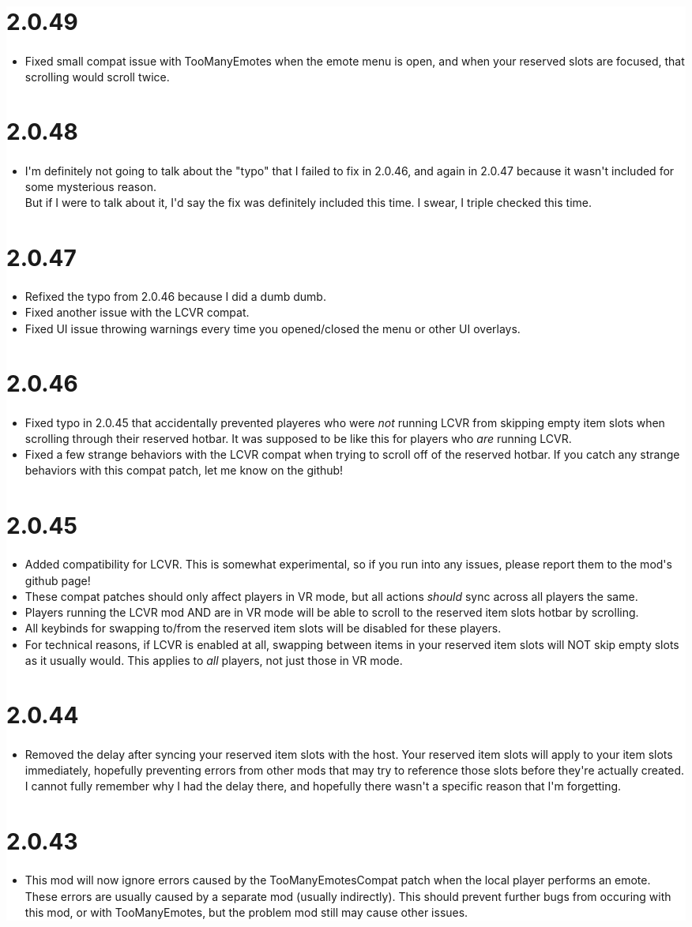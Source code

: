 # 2.0.49
+ Fixed small compat issue with TooManyEmotes when the emote menu is open, and when your reserved slots are focused, that scrolling would scroll twice.

# 2.0.48
+ I'm definitely not going to talk about the "typo" that I failed to fix in 2.0.46, and again in 2.0.47 because it wasn't included for some mysterious reason.<br>
But if I were to talk about it, I'd say the fix was definitely included this time. I swear, I triple checked this time.

# 2.0.47
+ Refixed the typo from 2.0.46 because I did a dumb dumb.
+ Fixed another issue with the LCVR compat.
+ Fixed UI issue throwing warnings every time you opened/closed the menu or other UI overlays.

# 2.0.46
+ Fixed typo in 2.0.45 that accidentally prevented playeres who were *not* running LCVR from skipping empty item slots when scrolling through their reserved hotbar. It was supposed to be like this for players who *are* running LCVR.
+ Fixed a few strange behaviors with the LCVR compat when trying to scroll off of the reserved hotbar. If you catch any strange behaviors with this compat patch, let me know on the github!

# 2.0.45
+ Added compatibility for LCVR. This is somewhat experimental, so if you run into any issues, please report them to the mod's github page!
+ These compat patches should only affect players in VR mode, but all actions *should* sync across all players the same.
+ Players running the LCVR mod AND are in VR mode will be able to scroll to the reserved item slots hotbar by scrolling.
+ All keybinds for swapping to/from the reserved item slots will be disabled for these players.
+ For technical reasons, if LCVR is enabled at all, swapping between items in your reserved item slots will NOT skip empty slots as it usually would. This applies to *all* players, not just those in VR mode.

# 2.0.44
+ Removed the delay after syncing your reserved item slots with the host. Your reserved item slots will apply to your item slots immediately, hopefully preventing errors from other mods that may try to reference those slots before they're actually created.<br>
I cannot fully remember why I had the delay there, and hopefully there wasn't a specific reason that I'm forgetting.

# 2.0.43
+ This mod will now ignore errors caused by the TooManyEmotesCompat patch when the local player performs an emote. These errors are usually caused by a separate mod (usually indirectly). This should prevent further bugs from occuring with this mod, or with TooManyEmotes, but the problem mod still may cause other issues.
